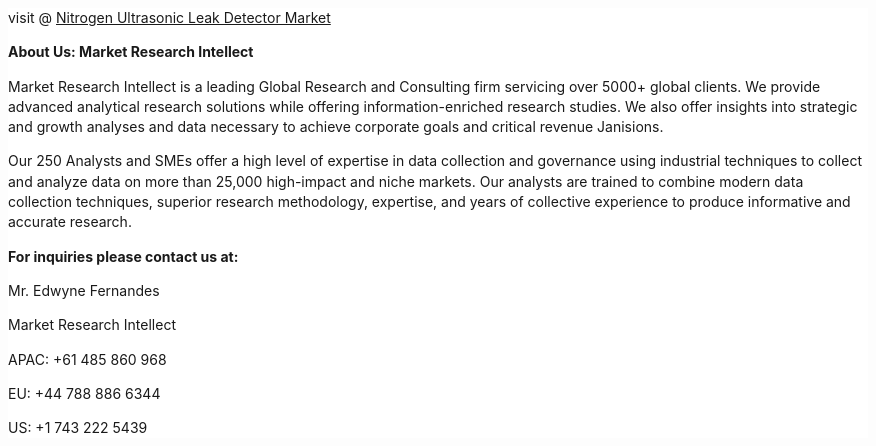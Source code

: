 visit&nbsp;@</strong>&nbsp;</span><span class="font-[700]"><a href="https://www.marketresearchintellect.com/product/nitrogen-ultrasonic-leak-detector-market/?utm_source=Linkedin&utm_medium=832" target="_blank" data-tracking-control-name="article-ssr-frontend-pulse_little-text-block" data-tracking-will-navigate="" data-test-link="">Nitrogen Ultrasonic Leak Detector Market</a></span></p><p><strong><span class="font-[700]">About Us: Market Research Intellect</span></strong></p><p><span class="">Market Research Intellect is a leading Global Research and Consulting firm servicing over 5000+ global clients. We provide advanced analytical research solutions while offering information-enriched research studies.&nbsp;</span>We also offer insights into strategic and growth analyses and data necessary to achieve corporate goals and critical revenue Janisions.</p><p><span class="">Our 250 Analysts and SMEs offer a high level of expertise in data collection and governance using industrial techniques to collect and analyze data on more than 25,000 high-impact and niche markets. Our analysts are trained to combine modern data collection techniques, superior research methodology, expertise, and years of collective experience to produce informative and accurate research.</span></p><p><strong>For inquiries please contact us at:</strong></p><p>Mr. Edwyne Fernandes</p><p>Market Research Intellect</p><p>APAC: +61 485 860 968</p><p>EU: +44 788 886 6344</p><p>US: +1 743 222 5439</p>
